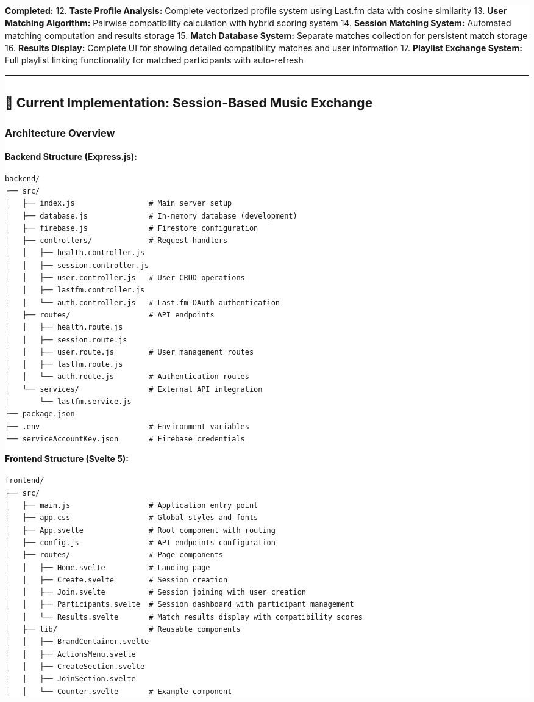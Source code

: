 **Completed:**
12. **Taste Profile Analysis:** Complete vectorized profile system using Last.fm data with cosine similarity
13. **User Matching Algorithm:** Pairwise compatibility calculation with hybrid scoring system
14. **Session Matching System:** Automated matching computation and results storage
15. **Match Database System:** Separate matches collection for persistent match storage
16. **Results Display:** Complete UI for showing detailed compatibility matches and user information
17. **Playlist Exchange System:** Full playlist linking functionality for matched participants with auto-refresh

---

## 🎯 Current Implementation: Session-Based Music Exchange

### Architecture Overview

**Backend Structure (Express.js):**

```text
backend/
├── src/
│   ├── index.js                 # Main server setup
│   ├── database.js              # In-memory database (development)
│   ├── firebase.js              # Firestore configuration  
│   ├── controllers/             # Request handlers
│   │   ├── health.controller.js
│   │   ├── session.controller.js
│   │   ├── user.controller.js   # User CRUD operations
│   │   ├── lastfm.controller.js
│   │   └── auth.controller.js   # Last.fm OAuth authentication
│   ├── routes/                  # API endpoints
│   │   ├── health.route.js
│   │   ├── session.route.js
│   │   ├── user.route.js        # User management routes
│   │   ├── lastfm.route.js
│   │   └── auth.route.js        # Authentication routes
│   └── services/                # External API integration
│       └── lastfm.service.js
├── package.json
├── .env                         # Environment variables
└── serviceAccountKey.json       # Firebase credentials
```

**Frontend Structure (Svelte 5):**

```text
frontend/
├── src/
│   ├── main.js                  # Application entry point
│   ├── app.css                  # Global styles and fonts
│   ├── App.svelte               # Root component with routing
│   ├── config.js                # API endpoints configuration
│   ├── routes/                  # Page components
│   │   ├── Home.svelte          # Landing page
│   │   ├── Create.svelte        # Session creation
│   │   ├── Join.svelte          # Session joining with user creation
│   │   ├── Participants.svelte  # Session dashboard with participant management
│   │   └── Results.svelte       # Match results display with compatibility scores
│   ├── lib/                     # Reusable components
│   │   ├── BrandContainer.svelte
│   │   ├── ActionsMenu.svelte
│   │   ├── CreateSection.svelte
│   │   ├── JoinSection.svelte
│   │   └── Counter.svelte       # Example component
```